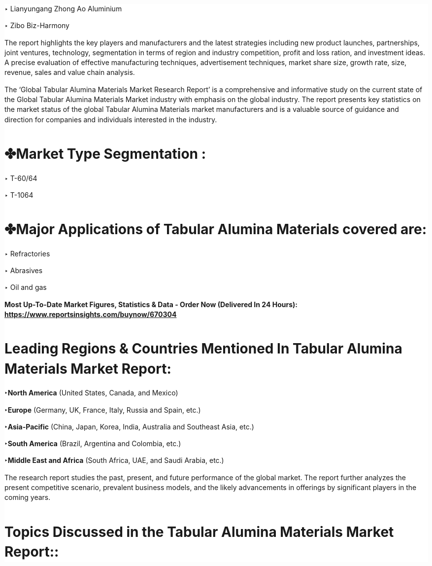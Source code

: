 ‣ Lianyungang Zhong Ao Aluminium

‣ Zibo Biz-Harmony

The report highlights the key players and manufacturers and the latest strategies including new product launches, partnerships, joint ventures, technology, segmentation in terms of region and industry competition, profit and loss ration, and investment ideas. A precise evaluation of effective manufacturing techniques, advertisement techniques, market share size, growth rate, size, revenue, sales and value chain analysis.

The ‘Global Tabular Alumina Materials Market Research Report’ is a comprehensive and informative study on the current state of the Global Tabular Alumina Materials Market industry with emphasis on the global industry. The report presents key statistics on the market status of the global Tabular Alumina Materials market manufacturers and is a valuable source of guidance and direction for companies and individuals interested in the industry.

# <strong>✤Market Type Segmentation :</strong>

‣ T-60/64

‣ T-1064

# <strong>✤Major Applications of Tabular Alumina Materials covered are:</strong>

‣ Refractories

‣ Abrasives

‣ Oil and gas

<strong>Most Up-To-Date Market Figures, Statistics & Data - Order Now (Delivered In 24 Hours): <a href=https://www.reportsinsights.com/buynow/670304>https://www.reportsinsights.com/buynow/670304</a></strong>

# <strong>Leading Regions &amp; Countries Mentioned In Tabular Alumina Materials Market Report:</strong>

<strong>‣North America</strong> (United States, Canada, and Mexico)

<strong>‣Europe</strong> (Germany, UK, France, Italy, Russia and Spain, etc.)

<strong>‣Asia-Pacific</strong> (China, Japan, Korea, India, Australia and Southeast Asia, etc.)

<strong>‣South America</strong> (Brazil, Argentina and Colombia, etc.)

<strong>‣Middle East and Africa</strong> (South Africa, UAE, and Saudi Arabia, etc.)

The research report studies the past, present, and future performance of the global market. The report further analyzes the present competitive scenario, prevalent business models, and the likely advancements in offerings by significant players in the coming years.

# <strong>Topics Discussed in the Tabular Alumina Materials Market Report::</strong>
